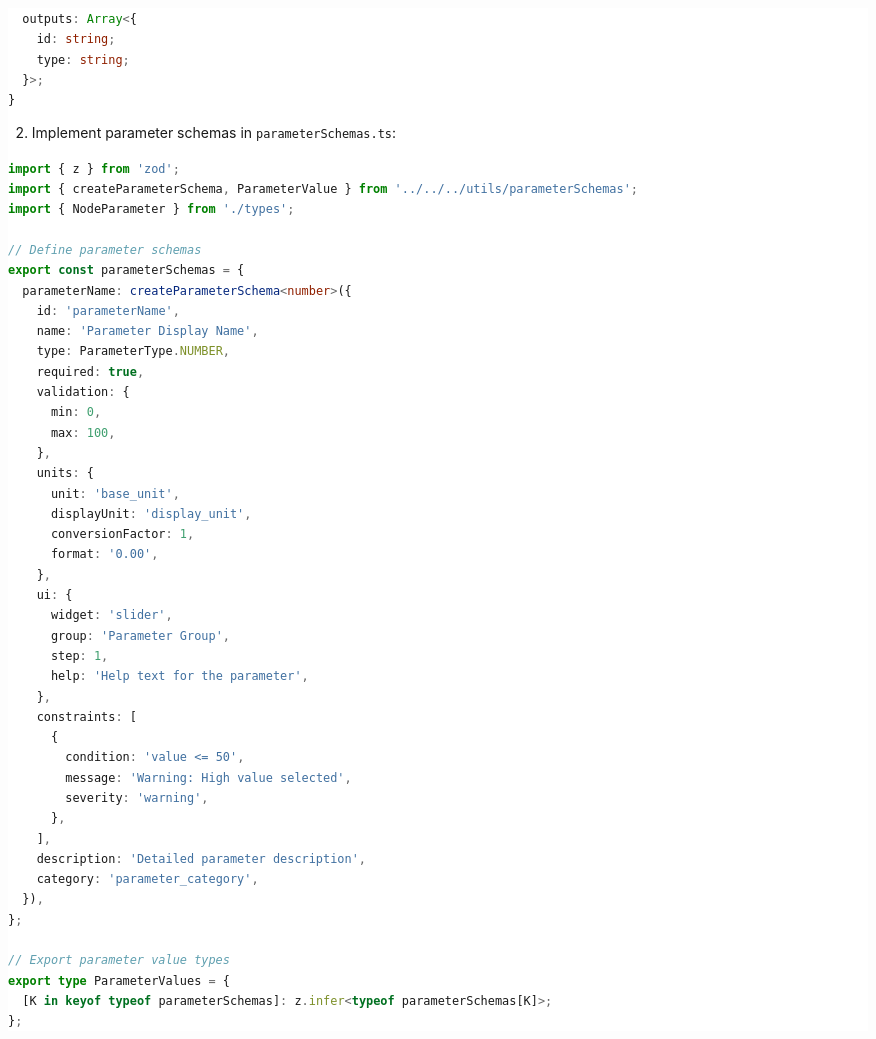 ```typescript
  outputs: Array<{
    id: string;
    type: string;
  }>;
}
```

2. Implement parameter schemas in `parameterSchemas.ts`:
```typescript
import { z } from 'zod';
import { createParameterSchema, ParameterValue } from '../../../utils/parameterSchemas';
import { NodeParameter } from './types';

// Define parameter schemas
export const parameterSchemas = {
  parameterName: createParameterSchema<number>({
    id: 'parameterName',
    name: 'Parameter Display Name',
    type: ParameterType.NUMBER,
    required: true,
    validation: {
      min: 0,
      max: 100,
    },
    units: {
      unit: 'base_unit',
      displayUnit: 'display_unit',
      conversionFactor: 1,
      format: '0.00',
    },
    ui: {
      widget: 'slider',
      group: 'Parameter Group',
      step: 1,
      help: 'Help text for the parameter',
    },
    constraints: [
      {
        condition: 'value <= 50',
        message: 'Warning: High value selected',
        severity: 'warning',
      },
    ],
    description: 'Detailed parameter description',
    category: 'parameter_category',
  }),
};

// Export parameter value types
export type ParameterValues = {
  [K in keyof typeof parameterSchemas]: z.infer<typeof parameterSchemas[K]>;
};
```
